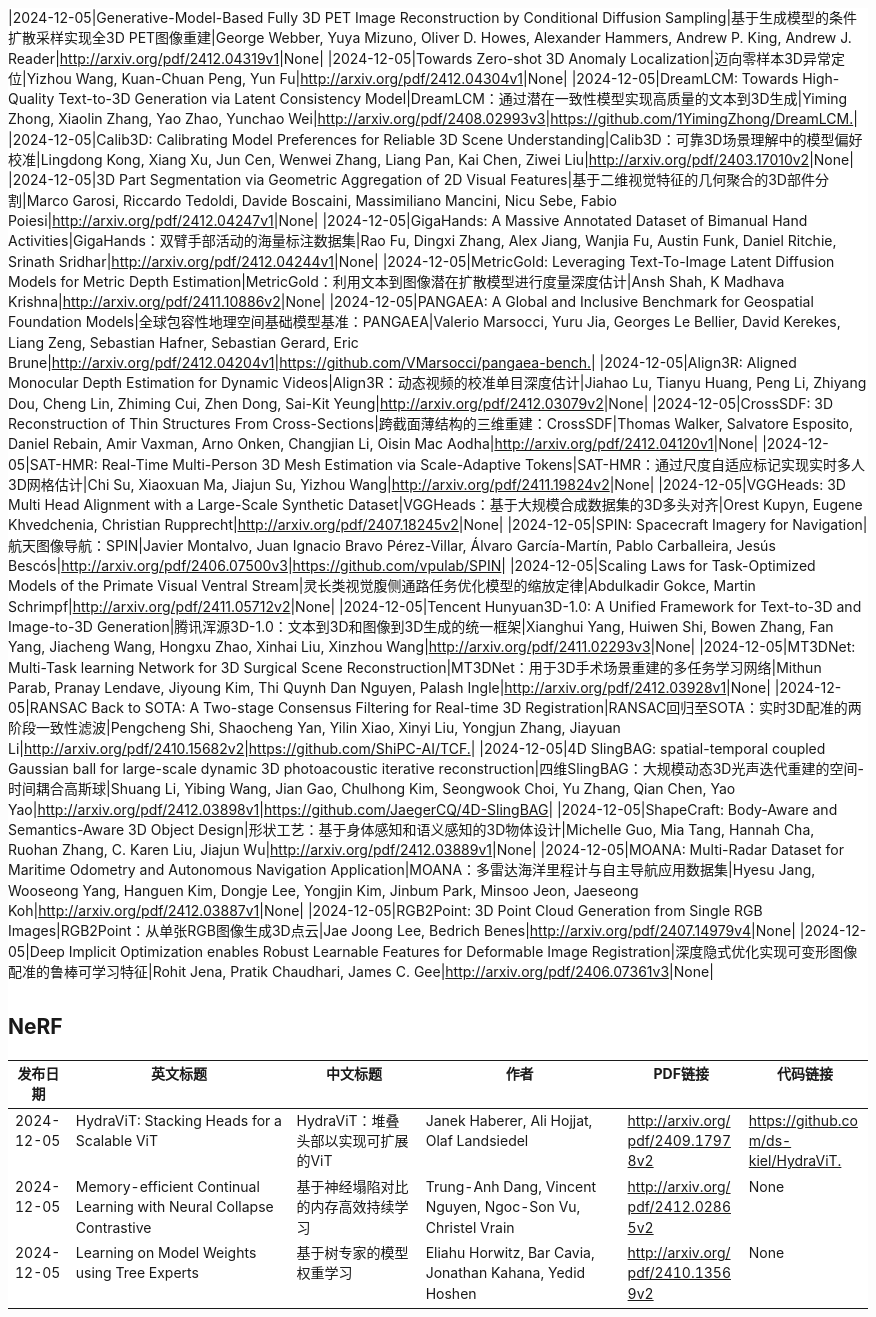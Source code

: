 |2024-12-05|Generative-Model-Based Fully 3D PET Image Reconstruction by Conditional Diffusion Sampling|基于生成模型的条件扩散采样实现全3D PET图像重建|George Webber, Yuya Mizuno, Oliver D. Howes, Alexander Hammers, Andrew P. King, Andrew J. Reader|<http://arxiv.org/pdf/2412.04319v1>|None|
|2024-12-05|Towards Zero-shot 3D Anomaly Localization|迈向零样本3D异常定位|Yizhou Wang, Kuan-Chuan Peng, Yun Fu|<http://arxiv.org/pdf/2412.04304v1>|None|
|2024-12-05|DreamLCM: Towards High-Quality Text-to-3D Generation via Latent Consistency Model|DreamLCM：通过潜在一致性模型实现高质量的文本到3D生成|Yiming Zhong, Xiaolin Zhang, Yao Zhao, Yunchao Wei|<http://arxiv.org/pdf/2408.02993v3>|<https://github.com/1YimingZhong/DreamLCM.>|
|2024-12-05|Calib3D: Calibrating Model Preferences for Reliable 3D Scene Understanding|Calib3D：可靠3D场景理解中的模型偏好校准|Lingdong Kong, Xiang Xu, Jun Cen, Wenwei Zhang, Liang Pan, Kai Chen, Ziwei Liu|<http://arxiv.org/pdf/2403.17010v2>|None|
|2024-12-05|3D Part Segmentation via Geometric Aggregation of 2D Visual Features|基于二维视觉特征的几何聚合的3D部件分割|Marco Garosi, Riccardo Tedoldi, Davide Boscaini, Massimiliano Mancini, Nicu Sebe, Fabio Poiesi|<http://arxiv.org/pdf/2412.04247v1>|None|
|2024-12-05|GigaHands: A Massive Annotated Dataset of Bimanual Hand Activities|GigaHands：双臂手部活动的海量标注数据集|Rao Fu, Dingxi Zhang, Alex Jiang, Wanjia Fu, Austin Funk, Daniel Ritchie, Srinath Sridhar|<http://arxiv.org/pdf/2412.04244v1>|None|
|2024-12-05|MetricGold: Leveraging Text-To-Image Latent Diffusion Models for Metric Depth Estimation|MetricGold：利用文本到图像潜在扩散模型进行度量深度估计|Ansh Shah, K Madhava Krishna|<http://arxiv.org/pdf/2411.10886v2>|None|
|2024-12-05|PANGAEA: A Global and Inclusive Benchmark for Geospatial Foundation Models|全球包容性地理空间基础模型基准：PANGAEA|Valerio Marsocci, Yuru Jia, Georges Le Bellier, David Kerekes, Liang Zeng, Sebastian Hafner, Sebastian Gerard, Eric Brune|<http://arxiv.org/pdf/2412.04204v1>|<https://github.com/VMarsocci/pangaea-bench.>|
|2024-12-05|Align3R: Aligned Monocular Depth Estimation for Dynamic Videos|Align3R：动态视频的校准单目深度估计|Jiahao Lu, Tianyu Huang, Peng Li, Zhiyang Dou, Cheng Lin, Zhiming Cui, Zhen Dong, Sai-Kit Yeung|<http://arxiv.org/pdf/2412.03079v2>|None|
|2024-12-05|CrossSDF: 3D Reconstruction of Thin Structures From Cross-Sections|跨截面薄结构的三维重建：CrossSDF|Thomas Walker, Salvatore Esposito, Daniel Rebain, Amir Vaxman, Arno Onken, Changjian Li, Oisin Mac Aodha|<http://arxiv.org/pdf/2412.04120v1>|None|
|2024-12-05|SAT-HMR: Real-Time Multi-Person 3D Mesh Estimation via Scale-Adaptive Tokens|SAT-HMR：通过尺度自适应标记实现实时多人3D网格估计|Chi Su, Xiaoxuan Ma, Jiajun Su, Yizhou Wang|<http://arxiv.org/pdf/2411.19824v2>|None|
|2024-12-05|VGGHeads: 3D Multi Head Alignment with a Large-Scale Synthetic Dataset|VGGHeads：基于大规模合成数据集的3D多头对齐|Orest Kupyn, Eugene Khvedchenia, Christian Rupprecht|<http://arxiv.org/pdf/2407.18245v2>|None|
|2024-12-05|SPIN: Spacecraft Imagery for Navigation|航天图像导航：SPIN|Javier Montalvo, Juan Ignacio Bravo Pérez-Villar, Álvaro García-Martín, Pablo Carballeira, Jesús Bescós|<http://arxiv.org/pdf/2406.07500v3>|<https://github.com/vpulab/SPIN>|
|2024-12-05|Scaling Laws for Task-Optimized Models of the Primate Visual Ventral Stream|灵长类视觉腹侧通路任务优化模型的缩放定律|Abdulkadir Gokce, Martin Schrimpf|<http://arxiv.org/pdf/2411.05712v2>|None|
|2024-12-05|Tencent Hunyuan3D-1.0: A Unified Framework for Text-to-3D and Image-to-3D Generation|腾讯浑源3D-1.0：文本到3D和图像到3D生成的统一框架|Xianghui Yang, Huiwen Shi, Bowen Zhang, Fan Yang, Jiacheng Wang, Hongxu Zhao, Xinhai Liu, Xinzhou Wang|<http://arxiv.org/pdf/2411.02293v3>|None|
|2024-12-05|MT3DNet: Multi-Task learning Network for 3D Surgical Scene Reconstruction|MT3DNet：用于3D手术场景重建的多任务学习网络|Mithun Parab, Pranay Lendave, Jiyoung Kim, Thi Quynh Dan Nguyen, Palash Ingle|<http://arxiv.org/pdf/2412.03928v1>|None|
|2024-12-05|RANSAC Back to SOTA: A Two-stage Consensus Filtering for Real-time 3D Registration|RANSAC回归至SOTA：实时3D配准的两阶段一致性滤波|Pengcheng Shi, Shaocheng Yan, Yilin Xiao, Xinyi Liu, Yongjun Zhang, Jiayuan Li|<http://arxiv.org/pdf/2410.15682v2>|<https://github.com/ShiPC-AI/TCF.>|
|2024-12-05|4D SlingBAG: spatial-temporal coupled Gaussian ball for large-scale dynamic 3D photoacoustic iterative reconstruction|四维SlingBAG：大规模动态3D光声迭代重建的空间-时间耦合高斯球|Shuang Li, Yibing Wang, Jian Gao, Chulhong Kim, Seongwook Choi, Yu Zhang, Qian Chen, Yao Yao|<http://arxiv.org/pdf/2412.03898v1>|<https://github.com/JaegerCQ/4D-SlingBAG>|
|2024-12-05|ShapeCraft: Body-Aware and Semantics-Aware 3D Object Design|形状工艺：基于身体感知和语义感知的3D物体设计|Michelle Guo, Mia Tang, Hannah Cha, Ruohan Zhang, C. Karen Liu, Jiajun Wu|<http://arxiv.org/pdf/2412.03889v1>|None|
|2024-12-05|MOANA: Multi-Radar Dataset for Maritime Odometry and Autonomous Navigation Application|MOANA：多雷达海洋里程计与自主导航应用数据集|Hyesu Jang, Wooseong Yang, Hanguen Kim, Dongje Lee, Yongjin Kim, Jinbum Park, Minsoo Jeon, Jaeseong Koh|<http://arxiv.org/pdf/2412.03887v1>|None|
|2024-12-05|RGB2Point: 3D Point Cloud Generation from Single RGB Images|RGB2Point：从单张RGB图像生成3D点云|Jae Joong Lee, Bedrich Benes|<http://arxiv.org/pdf/2407.14979v4>|None|
|2024-12-05|Deep Implicit Optimization enables Robust Learnable Features for Deformable Image Registration|深度隐式优化实现可变形图像配准的鲁棒可学习特征|Rohit Jena, Pratik Chaudhari, James C. Gee|<http://arxiv.org/pdf/2406.07361v3>|None|


## NeRF

|发布日期|英文标题|中文标题|作者|PDF链接|代码链接|
|---|---|---|---|---|---|
|2024-12-05|HydraViT: Stacking Heads for a Scalable ViT|HydraViT：堆叠头部以实现可扩展的ViT|Janek Haberer, Ali Hojjat, Olaf Landsiedel|<http://arxiv.org/pdf/2409.17978v2>|<https://github.com/ds-kiel/HydraViT.>|
|2024-12-05|Memory-efficient Continual Learning with Neural Collapse Contrastive|基于神经塌陷对比的内存高效持续学习|Trung-Anh Dang, Vincent Nguyen, Ngoc-Son Vu, Christel Vrain|<http://arxiv.org/pdf/2412.02865v2>|None|
|2024-12-05|Learning on Model Weights using Tree Experts|基于树专家的模型权重学习|Eliahu Horwitz, Bar Cavia, Jonathan Kahana, Yedid Hoshen|<http://arxiv.org/pdf/2410.13569v2>|None|